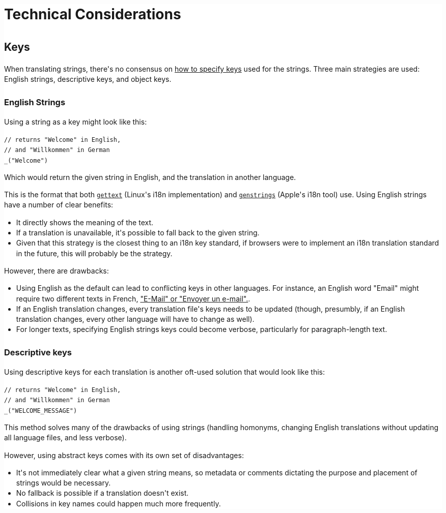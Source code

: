 
# Technical Considerations


## Keys

When translating strings, there's no consensus on [how to specify keys](https://stackoverflow.com/questions/10654056/best-practice-for-key-values-in-translation-files) used for the strings. Three main strategies are used: English strings, descriptive keys, and object keys.

### English Strings
Using a string as a key might look like this:

	// returns "Welcome" in English,
	// and "Willkommen" in German
	_("Welcome")
	
Which would return the given string in English, and the translation in another language.

This is the format that both [`gettext`](https://www.gnu.org/software/gettext/) (Linux's i18n implementation) and [`genstrings`](https://developer.apple.com/library/mac/documentation/Darwin/Reference/ManPages/man1/genstrings.1.html) (Apple's i18n tool) use. Using English strings have a number of clear benefits:

* It directly shows the meaning of the text.
* If a translation is unavailable, it's possible to fall back to the given string.	
* Given that this strategy is the closest thing to an i18n key standard, if browsers were to implement an i18n translation standard in the future, this will probably be the strategy.

However, there are drawbacks:

* Using English as the default can lead to conflicting keys in other languages. For instance, an English word "Email" might require two different texts in French, ["E-Mail" or "Envoyer un e-mail".](https://stackoverflow.com/questions/10654056/best-practice-for-key-values-in-translation-files).
* If an English translation changes, every translation file's keys needs to be updated (though, presumbly, if an English translation changes, every other language will have to change as well).
* For longer texts, specifying English strings keys could become verbose, particularly for paragraph-length text.
	
### Descriptive keys

Using descriptive keys for each translation is another oft-used solution that would look like this:

	// returns "Welcome" in English,
	// and "Willkommen" in German
	_("WELCOME_MESSAGE")
	
This method solves many of the drawbacks of using strings (handling homonyms, changing English translations without updating all language files, and less verbose).

However, using abstract keys comes with its own set of disadvantages:

* It's not immediately clear what a given string means, so metadata or comments dictating the purpose and placement of strings would be necessary.
* No fallback is possible if a translation doesn't exist.
* Collisions in key names could happen much more frequently.

